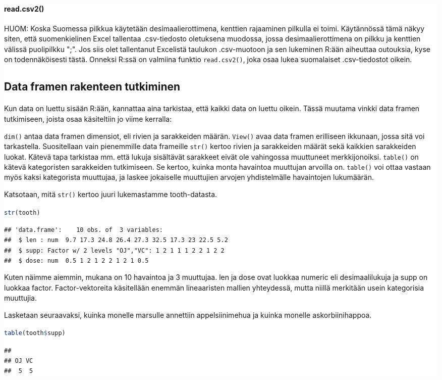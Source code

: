 #### read.csv2()

HUOM: Koska Suomessa pilkkua käytetään desimaalierottimena, kenttien rajaaminen pilkulla ei toimi. Käytännössä tämä näkyy siten, että suomenkielinen Excel tallentaa .csv-tiedosto oletuksena muodossa, jossa desimaalierottimena on pilkku ja kenttien välissä puolipilkku ";". Jos siis olet tallentanut Excelistä taulukon .csv-muotoon ja sen lukeminen R:ään aiheuttaa outouksia, kyse on todennäköisesti tästä. Onneksi R:ssä on valmiina funktio `read.csv2()`, joka osaa lukea suomalaiset .csv-tiedostot oikein.

Data framen rakenteen tutkiminen
--------------------------------

Kun data on luettu sisään R:ään, kannattaa aina tarkistaa, että kaikki data on luettu oikein. Tässä muutama vinkki data framen tutkimiseen, joista osaa käsiteltiin jo viime kerralla:

`dim()` antaa data framen dimensiot, eli rivien ja sarakkeiden määrän.
`View()` avaa data framen erilliseen ikkunaan, jossa sitä voi tarkastella. Suositellaan vain pienemmille data frameille `str()` kertoo rivien ja sarakkeiden määrät sekä kaikkien sarakkeiden luokat. Kätevä tapa tarkistaa mm. että lukuja sisältävät sarakkeet eivät ole vahingossa muuttuneet merkkijonoiksi. `table()` on kätevä kategoristen sarakkeiden tutkimiseen. Se kertoo, kuinka monta havaintoa muuttujan arvoilla on. `table()` voi ottaa vastaan myös kaksi kategorista muuttujaa, ja laskee jokaiselle muuttujien arvojen yhdistelmälle havaintojen lukumäärän.

Katsotaan, mitä `str()` kertoo juuri lukemastamme tooth-datasta.

``` r
str(tooth)
```

    ## 'data.frame':    10 obs. of  3 variables:
    ##  $ len : num  9.7 17.3 24.8 26.4 27.3 32.5 17.3 23 22.5 5.2
    ##  $ supp: Factor w/ 2 levels "OJ","VC": 1 2 1 1 1 2 2 1 2 2
    ##  $ dose: num  0.5 1 2 1 2 2 1 2 1 0.5

Kuten näimme aiemmin, mukana on 10 havaintoa ja 3 muuttujaa. len ja dose ovat luokkaa numeric eli desimaalilukuja ja supp on luokkaa factor. Factor-vektoreita käsitellään enemmän lineaaristen mallien yhteydessä, mutta niillä merkitään usein kategorisia muuttujia.

Lasketaan seuraavaksi, kuinka monelle marsulle annettiin appelsiinimehua ja kuinka monelle askorbiinihappoa.

``` r
table(tooth$supp)
```

    ## 
    ## OJ VC 
    ##  5  5
